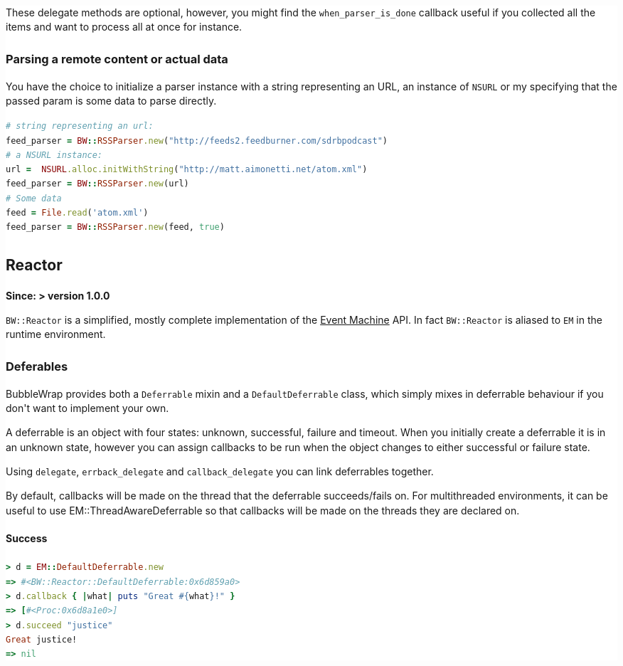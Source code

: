 These delegate methods are optional, however, you might find the
`when_parser_is_done` callback useful if you collected all the items and
want to process all at once for instance.

### Parsing a remote content or actual data

You have the choice to initialize a parser instance with a string
representing an URL, an instance of `NSURL` or my specifying that the
passed param is some data to parse directly.

```ruby
# string representing an url:
feed_parser = BW::RSSParser.new("http://feeds2.feedburner.com/sdrbpodcast")
# a NSURL instance:
url =  NSURL.alloc.initWithString("http://matt.aimonetti.net/atom.xml")
feed_parser = BW::RSSParser.new(url)
# Some data
feed = File.read('atom.xml')
feed_parser = BW::RSSParser.new(feed, true)
```


## Reactor
**Since: > version 1.0.0**

`BW::Reactor` is a simplified, mostly complete implementation of
the [Event Machine](http://rubyeventmachine.com/) API.  In fact
`BW::Reactor` is aliased to `EM` in the runtime environment.

### Deferables

BubbleWrap provides both a `Deferrable` mixin and a `DefaultDeferrable`
class, which simply mixes in deferrable behaviour if you don't want to
implement your own.

A deferrable is an object with four states: unknown, successful, failure
and timeout.  When you initially create a deferrable it is in an unknown
state, however you can assign callbacks to be run when the object
changes to either successful or failure state.

Using `delegate`, `errback_delegate` and `callback_delegate` you can link
deferrables together.

By default, callbacks will be made on the thread that the deferrable
succeeds/fails on. For multithreaded environments, it can be useful to use
EM::ThreadAwareDeferrable so that callbacks will be made on the threads they
are declared on.

#### Success

```ruby
> d = EM::DefaultDeferrable.new
=> #<BW::Reactor::DefaultDeferrable:0x6d859a0>
> d.callback { |what| puts "Great #{what}!" }
=> [#<Proc:0x6d8a1e0>]
> d.succeed "justice"
Great justice!
=> nil
```
